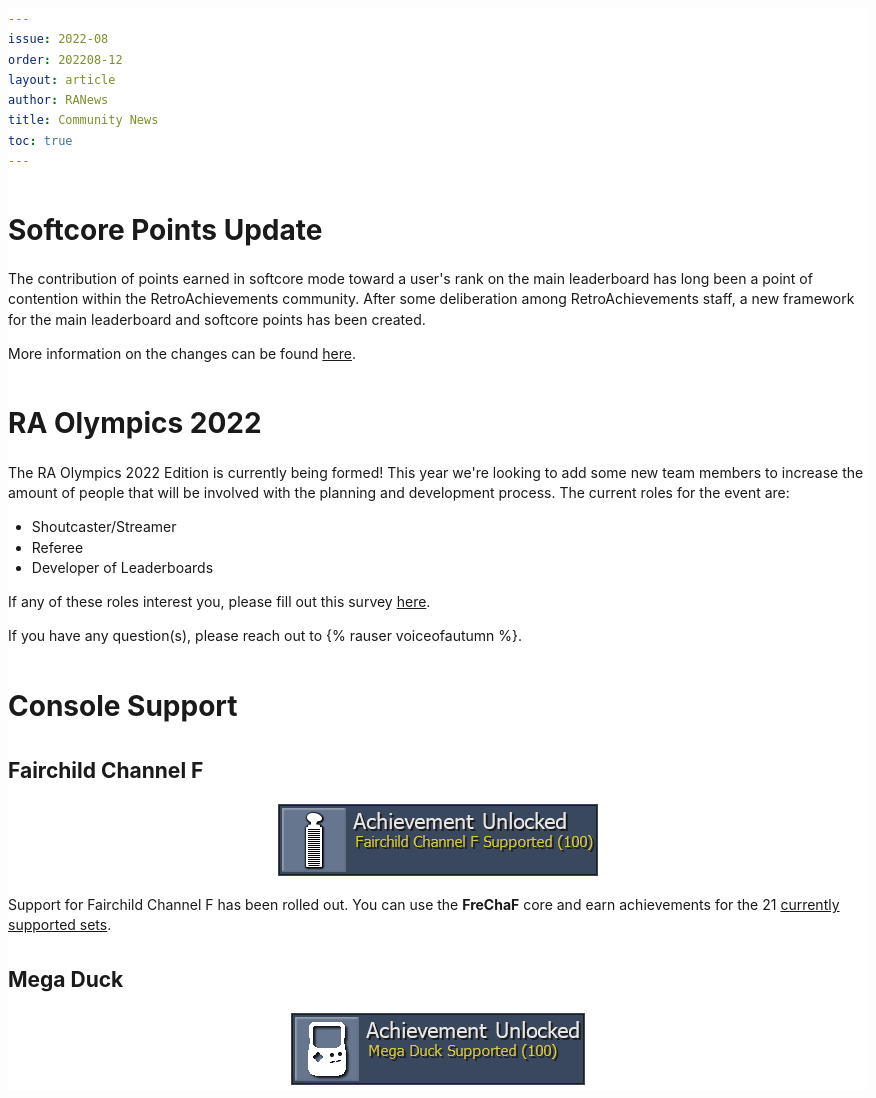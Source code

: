 ```yaml
---
issue: 2022-08
order: 202208-12
layout: article
author: RANews
title: Community News
toc: true
---
```


# Softcore Points Update
The contribution of points earned in softcore mode toward a user's rank on the main leaderboard has long been a point of contention within the RetroAchievements community. After some deliberation among RetroAchievements staff, a new framework for the main leaderboard and softcore points has been created.

More information on the changes can be found [here](https://retroachievements.org/viewtopic.php?t=13893).

# RA Olympics 2022
The RA Olympics 2022 Edition is currently being formed! This year we're looking to add some new team members to increase the amount of people that will be involved with the planning and development process. The current roles for the event are:

* Shoutcaster/Streamer
* Referee
* Developer of Leaderboards

If any of these roles interest you, please fill out this survey [here](https://docs.google.com/forms/d/e/1FAIpQLScMjmob1wZme1JXz3jDixVUxfGPhk2oeTthoOZvmgWJhlAdfw/viewform).

If you have any question(s), please reach out to {% rauser voiceofautumn %}. 

# Console Support
## Fairchild Channel F
<p align="center">
  <img src="img/CommunityNews/FairchildChannelF.png" />
</p>

Support for Fairchild Channel F has been rolled out. You can use the **FreChaF** core and earn achievements for the 21 [currently supported sets](https://retroachievements.org/gameList.php?c=57).

## Mega Duck
<p align="center">
  <img src="img/CommunityNews/MegaDuck.png" />
</p>
